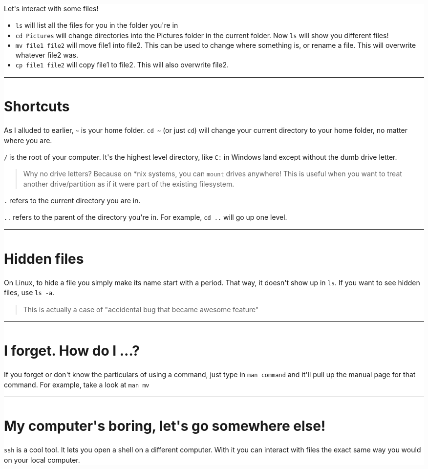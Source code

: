 Let's interact with some files!

- `ls` will list all the files for you in the folder you're in
- `cd Pictures` will change directories into the Pictures folder in the current
  folder. Now `ls` will show you different files!
- `mv file1 file2` will move file1 into file2. This can be used to change where
  something is, or rename a file. This will overwrite whatever file2 was.
- `cp file1 file2` will copy file1 to file2. This will also overwrite file2.

---

# Shortcuts

As I alluded to earlier, `~` is your home folder. `cd ~` (or just `cd`) will
change your current directory to your home folder, no matter where you are.

`/` is the root of your computer. It's the highest level directory, like `C:` in
Windows land except without the dumb drive letter.

> Why no drive letters? Because on \*nix systems, you can `mount` drives
  anywhere! This is useful when you want to treat another drive/partition
  as if it were part of the existing filesystem.

`.` refers to the current directory you are in.

`..` refers to the parent of the directory you're in. For example, `cd ..` will
go up one level.

---

# Hidden files

On Linux, to hide a file you simply make its name start with a period. That
way, it doesn't show up in `ls`. If you want to see hidden files, use `ls -a`.

> This is actually a case of "accidental bug that became awesome feature"

---

# I forget. How do I ...?

If you forget or don't know the particulars of using a command, just type in
`man command` and it'll pull up the manual page for that command. For example,
take a look at `man mv`

---

# My computer's boring, let's go somewhere else!

`ssh` is a cool tool. It lets you open a shell on a different computer. With it
you can interact with files the exact same way you would on your local computer.
